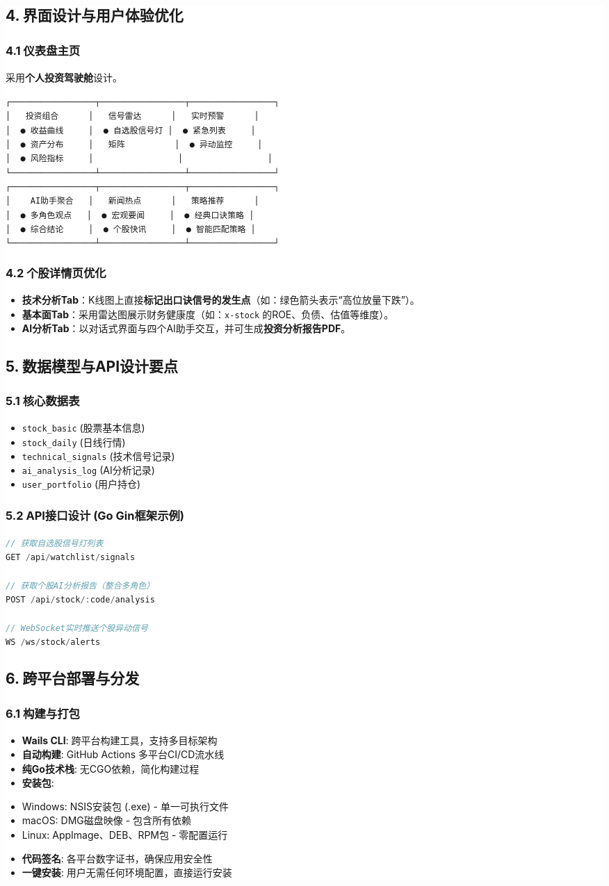 ## 4. 界面设计与用户体验优化

### 4.1 仪表盘主页
采用**个人投资驾驶舱**设计。
```
┌─────────────────┬─────────────────┬─────────────────┐
│   投资组合      │   信号雷达      │   实时预警      │
│  ● 收益曲线     │  ● 自选股信号灯 │  ● 紧急列表     │
│  ● 资产分布     │   矩阵          │  ● 异动监控     │
│  ● 风险指标     │                 │                 │
└─────────────────┴─────────────────┴─────────────────┘
┌─────────────────┬─────────────────┬─────────────────┐
│    AI助手聚合   │   新闻热点      │   策略推荐      │
│  ● 多角色观点   │  ● 宏观要闻     │  ● 经典口诀策略 │
│  ● 综合结论     │  ● 个股快讯     │  ● 智能匹配策略 │
└─────────────────┴─────────────────┴─────────────────┘
```

### 4.2 个股详情页优化
*   **技术分析Tab**：K线图上直接**标记出口诀信号的发生点**（如：绿色箭头表示“高位放量下跌”）。
*   **基本面Tab**：采用雷达图展示财务健康度（如：`x-stock` 的ROE、负债、估值等维度）。
*   **AI分析Tab**：以对话式界面与四个AI助手交互，并可生成**投资分析报告PDF**。

## 5. 数据模型与API设计要点

### 5.1 核心数据表
*   `stock_basic` (股票基本信息)
*   `stock_daily` (日线行情)
*   `technical_signals` (技术信号记录)
*   `ai_analysis_log` (AI分析记录)
*   `user_portfolio` (用户持仓)

### 5.2 API接口设计 (Go Gin框架示例)
```go
// 获取自选股信号灯列表
GET /api/watchlist/signals

// 获取个股AI分析报告（整合多角色）
POST /api/stock/:code/analysis

// WebSocket实时推送个股异动信号
WS /ws/stock/alerts
```

## 6. 跨平台部署与分发

### 6.1 构建与打包
*   **Wails CLI**: 跨平台构建工具，支持多目标架构
*   **自动构建**: GitHub Actions 多平台CI/CD流水线
*   **纯Go技术栈**: 无CGO依赖，简化构建过程
*   **安装包**:
  - Windows: NSIS安装包 (.exe) - 单一可执行文件
  - macOS: DMG磁盘映像 - 包含所有依赖
  - Linux: AppImage、DEB、RPM包 - 零配置运行
*   **代码签名**: 各平台数字证书，确保应用安全性
*   **一键安装**: 用户无需任何环境配置，直接运行安装
